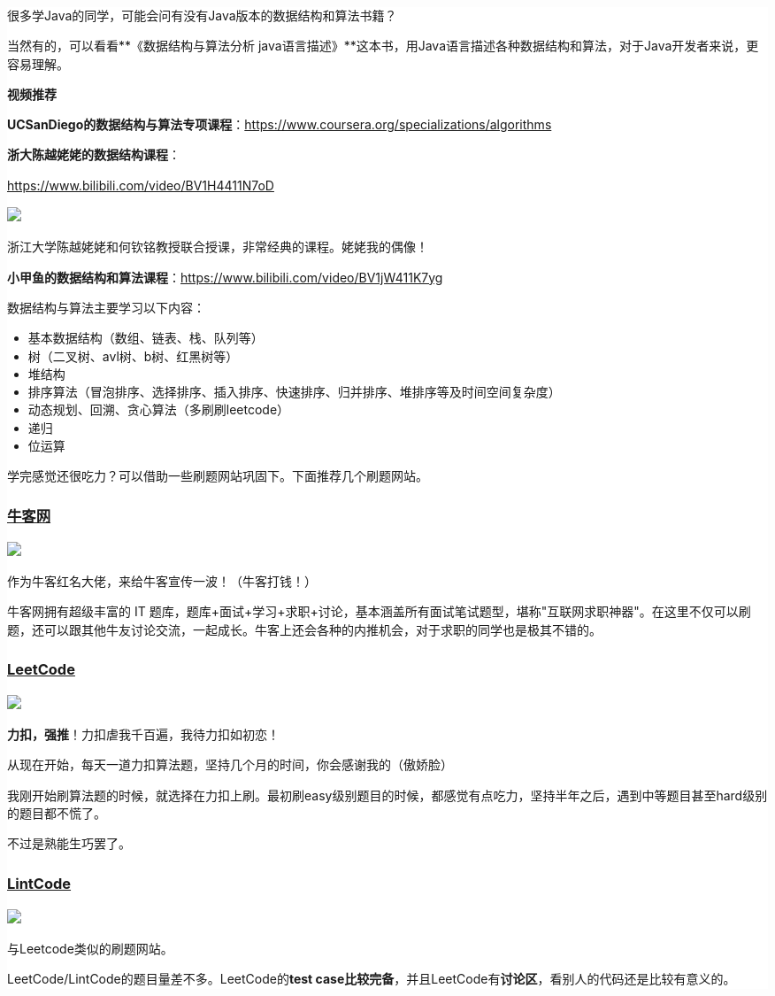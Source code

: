 很多学Java的同学，可能会问有没有Java版本的数据结构和算法书籍？

当然有的，可以看看**《数据结构与算法分析 java语言描述》**这本书，用Java语言描述各种数据结构和算法，对于Java开发者来说，更容易理解。

**视频推荐**

**UCSanDiego的数据结构与算法专项课程**：https://www.coursera.org/specializations/algorithms

**浙大陈越姥姥的数据结构课程**：

https://www.bilibili.com/video/BV1H4411N7oD

![](http://img.topjavaer.cn/img/20220703150635.png)

浙江大学陈越姥姥和何钦铭教授联合授课，非常经典的课程。姥姥我的偶像！

**小甲鱼的数据结构和算法课程**：https://www.bilibili.com/video/BV1jW411K7yg

数据结构与算法主要学习以下内容：

- 基本数据结构（数组、链表、栈、队列等）
- 树（二叉树、avl树、b树、红黑树等）
- 堆结构
- 排序算法（冒泡排序、选择排序、插入排序、快速排序、归并排序、堆排序等及时间空间复杂度）
- 动态规划、回溯、贪心算法（多刷刷leetcode）
- 递归
- 位运算

学完感觉还很吃力？可以借助一些刷题网站巩固下。下面推荐几个刷题网站。

### [牛客网](https://www.nowcoder.com/)

![](http://img.topjavaer.cn/img/20220619223253.png)

作为牛客红名大佬，来给牛客宣传一波！（牛客打钱！）

牛客网拥有超级丰富的 IT 题库，题库+面试+学习+求职+讨论，基本涵盖所有面试笔试题型，堪称"互联网求职神器"。在这里不仅可以刷题，还可以跟其他牛友讨论交流，一起成长。牛客上还会各种的内推机会，对于求职的同学也是极其不错的。

### [LeetCode](https://leetcode.cn/)

![](http://img.topjavaer.cn/img/20220619231232.png)

**力扣，强推**！力扣虐我千百遍，我待力扣如初恋！

从现在开始，每天一道力扣算法题，坚持几个月的时间，你会感谢我的（傲娇脸）

我刚开始刷算法题的时候，就选择在力扣上刷。最初刷easy级别题目的时候，都感觉有点吃力，坚持半年之后，遇到中等题目甚至hard级别的题目都不慌了。

不过是熟能生巧罢了。

### [LintCode](https://www.lintcode.com/)

![](http://img.topjavaer.cn/img/20220619231320.png)

与Leetcode类似的刷题网站。

LeetCode/LintCode的题目量差不多。LeetCode的**test case比较完备**，并且LeetCode有**讨论区**，看别人的代码还是比较有意义的。
